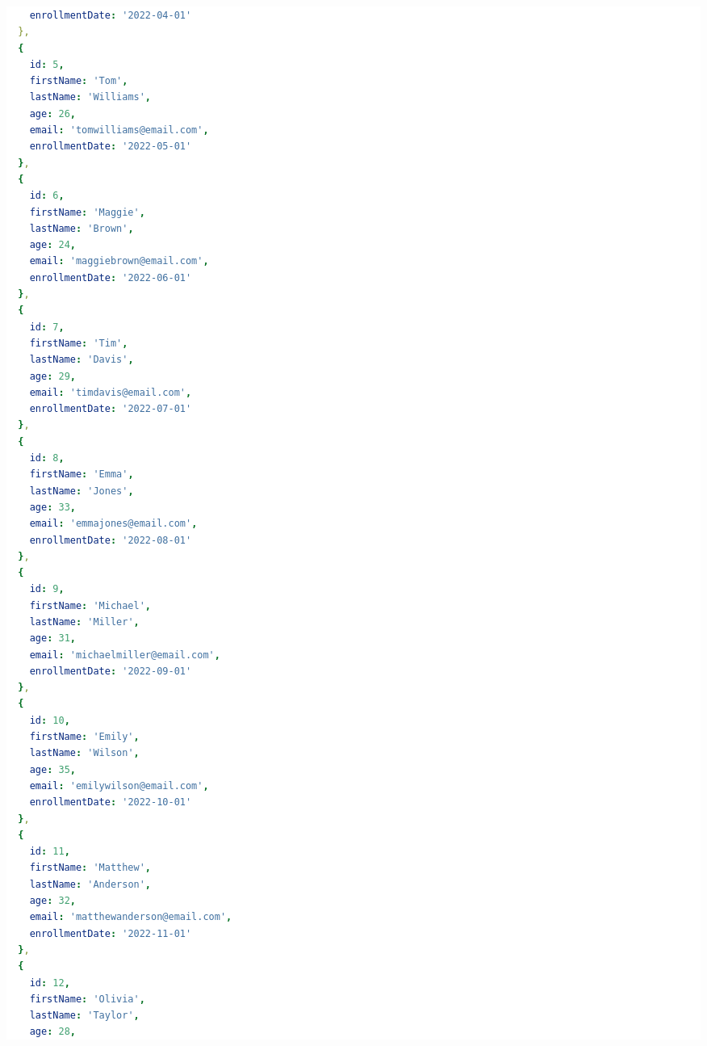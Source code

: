 ```yaml
    enrollmentDate: '2022-04-01'
  },
  {
    id: 5,
    firstName: 'Tom',
    lastName: 'Williams',
    age: 26,
    email: 'tomwilliams@email.com',
    enrollmentDate: '2022-05-01'
  },
  {
    id: 6,
    firstName: 'Maggie',
    lastName: 'Brown',
    age: 24,
    email: 'maggiebrown@email.com',
    enrollmentDate: '2022-06-01'
  },
  {
    id: 7,
    firstName: 'Tim',
    lastName: 'Davis',
    age: 29,
    email: 'timdavis@email.com',
    enrollmentDate: '2022-07-01'
  },
  {
    id: 8,
    firstName: 'Emma',
    lastName: 'Jones',
    age: 33,
    email: 'emmajones@email.com',
    enrollmentDate: '2022-08-01'
  },
  {
    id: 9,
    firstName: 'Michael',
    lastName: 'Miller',
    age: 31,
    email: 'michaelmiller@email.com',
    enrollmentDate: '2022-09-01'
  },
  {
    id: 10,
    firstName: 'Emily',
    lastName: 'Wilson',
    age: 35,
    email: 'emilywilson@email.com',
    enrollmentDate: '2022-10-01'
  },
  {
    id: 11,
    firstName: 'Matthew',
    lastName: 'Anderson',
    age: 32,
    email: 'matthewanderson@email.com',
    enrollmentDate: '2022-11-01'
  },
  {
    id: 12,
    firstName: 'Olivia',
    lastName: 'Taylor',
    age: 28,
```